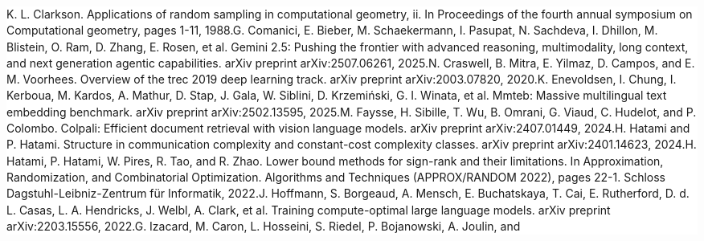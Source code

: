 K. 
L. Clarkson. Applications of random sampling in computational geometry, ii. In Proceedings of the fourth annual symposium on Computational geometry, pages 1-11, 1988.G. Comanici, 
E. Bieber, 
M. Schaekermann, 
I. Pasupat, 
N. Sachdeva, 
I. Dhillon, 
M. Blistein, 
O. Ram, 
D. Zhang, 
E. Rosen, et al. Gemini 2.5: Pushing the frontier with advanced reasoning, multimodality, long context, and next generation agentic capabilities. arXiv preprint arXiv:2507.06261, 2025.N. Craswell, 
B. Mitra, 
E. Yilmaz, 
D. Campos, and 
E. 
M. Voorhees. Overview of the trec 2019 deep learning track. arXiv preprint arXiv:2003.07820, 2020.K. Enevoldsen, 
I. Chung, 
I. Kerboua, 
M. Kardos, 
A. Mathur, 
D. Stap, 
J. Gala, 
W. Siblini, 
D. Krzemiński, 
G. 
I. Winata, et al. Mmteb: Massive multilingual text embedding benchmark. arXiv preprint arXiv:2502.13595, 2025.M. Faysse, 
H. Sibille, 
T. Wu, 
B. Omrani, 
G. Viaud, 
C. Hudelot, and 
P. Colombo. Colpali: Efficient document retrieval with vision language models. arXiv preprint arXiv:2407.01449, 2024.H. Hatami and 
P. Hatami. Structure in communication complexity and constant-cost complexity classes. arXiv preprint arXiv:2401.14623, 2024.H. Hatami, 
P. Hatami, 
W. Pires, 
R. Tao, and 
R. Zhao. Lower bound methods for sign-rank and their limitations. In Approximation, Randomization, and Combinatorial Optimization. Algorithms and Techniques (APPROX/RANDOM 2022), pages 22-1. Schloss Dagstuhl-Leibniz-Zentrum für Informatik, 2022.J. Hoffmann, 
S. Borgeaud, 
A. Mensch, 
E. Buchatskaya, 
T. Cai, 
E. Rutherford, 
D. 
d. 
L. Casas, 
L. 
A. Hendricks, 
J. Welbl, 
A. Clark, et al. Training compute-optimal large language models. arXiv preprint arXiv:2203.15556, 2022.G. Izacard, 
M. Caron, 
L. Hosseini, 
S. Riedel, 
P. Bojanowski, 
A. Joulin, and 